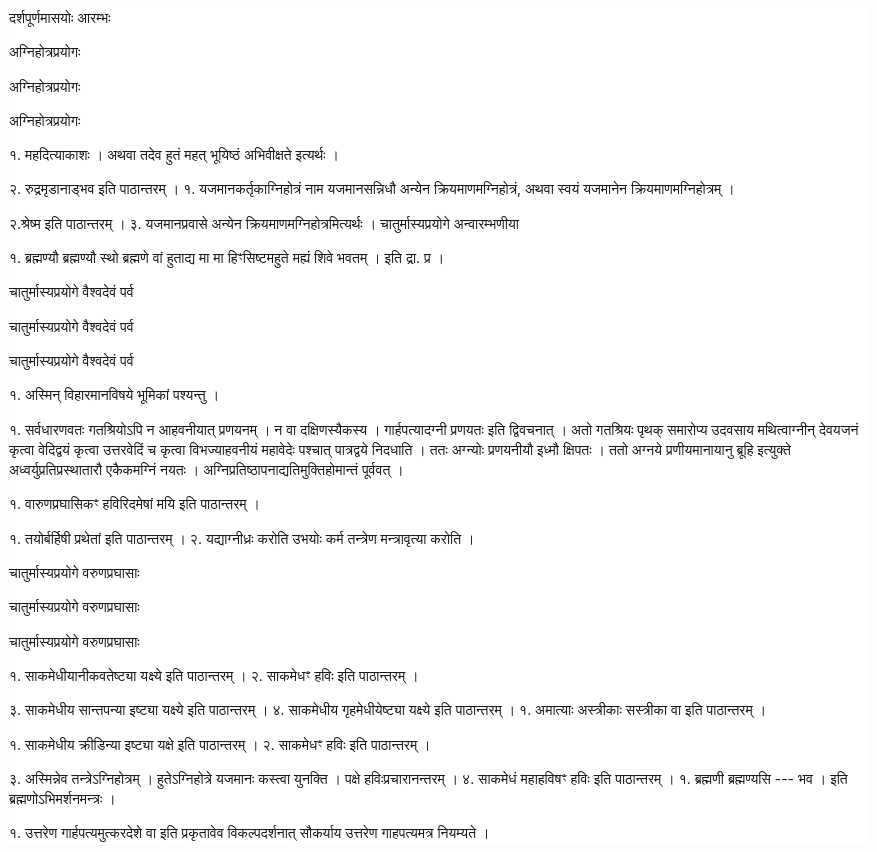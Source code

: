 दर्शपूर्णमासयोः आरम्भः

अग्निहोत्रप्रयोगः

अग्निहोत्रप्रयोगः

अग्निहोत्रप्रयोगः

१. महदित्याकाशः । अथवा तदेव हुतं महत् भूयिष्ठं अभिवीक्षते इत्यर्थः ।

२. रुद्रमृडानाड्भव इति पाठान्तरम् ।
१. यजमानकर्तृकाग्निहोत्रं नाम यजमानसन्निधौ अन्येन क्रियमाणमग्निहोत्रं, अथवा स्वयं यजमानेन क्रियमाणमग्निहोत्रम् ।

२.श्रेष्म इति पाठान्तरम् । ३. यजमानप्रवासे अन्येन क्रियमाणमग्निहोत्रमित्यर्थः ।
चातुर्मास्यप्रयोगे अन्वारम्भणीया

१. ब्रह्मण्यौ ब्रह्मण्यौ स्थो ब्रह्मणे वां हुताद्य मा मा हिꣳसिष्टमहुते मह्यं शिवे भवतम् । इति द्रा. प्र ।

चातुर्मास्यप्रयोगे वैश्वदेवं पर्व

चातुर्मास्यप्रयोगे वैश्वदेवं पर्व

चातुर्मास्यप्रयोगे वैश्वदेवं पर्व

१. अस्मिन् विहारमानविषये भूमिकां पश्यन्तु ।

१. सर्वधारणवतः गतश्रियोऽपि न आहवनीयात् प्रणयनम् । न वा दक्षिणस्यैकस्य । गार्हपत्यादग्नी प्रणयतः इति द्विवचनात् । अतो गतश्रियः पृथक् समारोप्य उदवसाय मथित्वाग्नीन् देवयजनं कृत्वा वेदिद्वयं कृत्वा उत्तरवेदिं च कृत्वा विभज्याहवनीयं महावेदेः पश्चात् पात्रद्वये निदधाति । ततः अग्न्योः प्रणयनीयौ इध्मौ क्षिपतः । ततो अग्नये प्रणीयमानायानु ब्रूहि इत्युक्ते अध्वर्युप्रतिप्रस्थातारौ एकैकमग्निं नयतः । अग्निप्रतिष्ठापनाद्यतिमुक्तिहोमान्तं पूर्ववत् ।

१. वारुणप्रघासिकꣳ हविरिदमेषां मयि इति पाठान्तरम् ।

१. तयोर्बर्हिषी प्रथेतां इति पाठान्तरम् । २. यद्याग्नीध्रः करोति उभयोः कर्म तन्त्रेण मन्त्रावृत्या करोति ।

चातुर्मास्यप्रयोगे वरुणप्रघासाः

चातुर्मास्यप्रयोगे वरुणप्रघासाः

चातुर्मास्यप्रयोगे वरुणप्रघासाः

१. साकमेधीयानीकवतेष्ट्या यक्ष्ये इति पाठान्तरम् । २. साकमेधꣳ हविः इति पाठान्तरम् ।

३. साकमेधीय सान्तपन्या इष्ट्या यक्ष्ये इति पाठान्तरम् । ४. साकमेधीय गृहमेधीयेष्ट्या यक्ष्ये इति पाठान्तरम् ।
१. अमात्याः अस्त्रीकाः सस्त्रीका वा इति पाठान्तरम् ।

१. साकमेधीय क्रीडिन्या इष्ट्या यक्षे इति पाठान्तरम् । २. साकमेधꣳ हविः इति पाठान्तरम् ।

३. अस्मिन्नेव तन्त्रेऽग्निहोत्रम् । हुतेऽग्निहोत्रे यजमानः कस्त्वा युनक्ति । पक्षे हविःप्रचारानन्तरम् ।
४. साकमेधं महाहविषꣳ हविः इति पाठान्तरम् ।
१. ब्रह्मणी ब्रह्मण्यसि --- भव । इति ब्रह्मणोऽभिमर्शनमन्त्रः ।

१. उत्तरेण गार्हपत्यमुत्करदेशे वा इति प्रकृतावेव विकल्पदर्शनात् सौकर्याय उत्तरेण गाहपत्यमत्र नियम्यते ।
